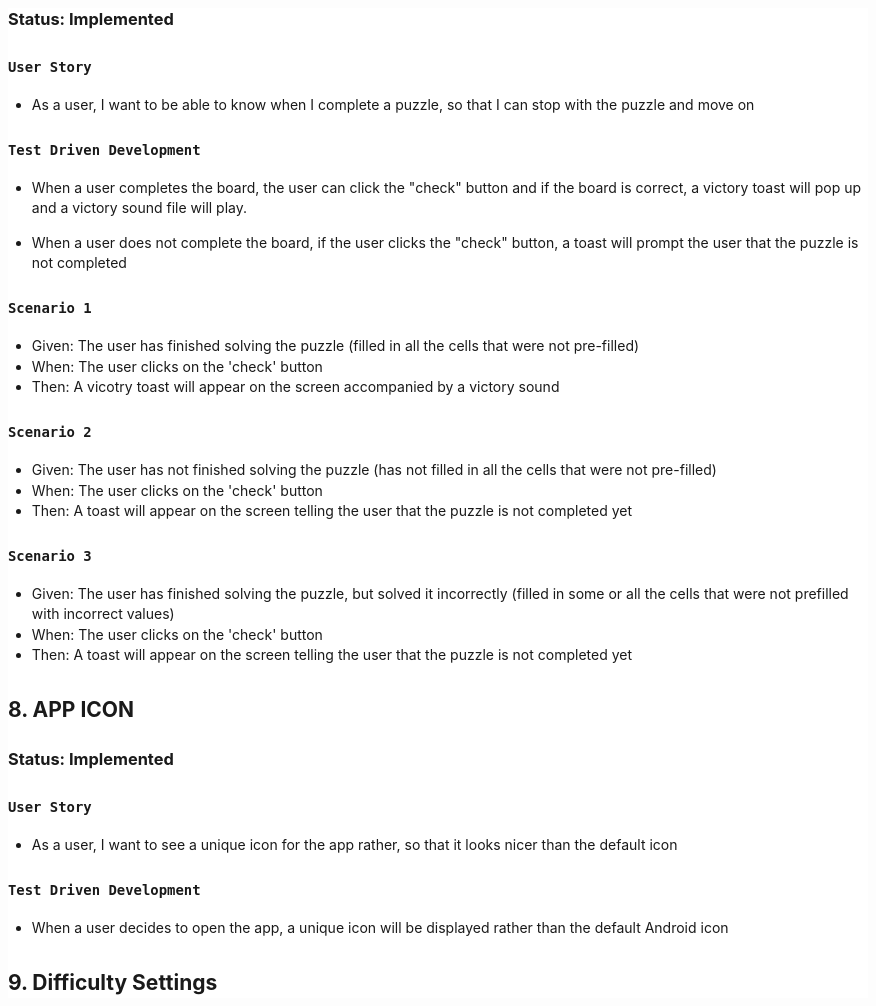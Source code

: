### Status: **Implemented**

### `User Story`

- As a user, I want to be able to know when I complete a puzzle, so that I can stop with the puzzle and move on

### `Test Driven Development`

- When a user completes the board, the user can click the "check" button and if the board is correct, a victory toast will pop up and a victory sound file will play.

- When a user does not complete the board, if the user clicks the "check" button, a toast will prompt the user that the puzzle is not completed

### `Scenario 1`

- Given: The user has finished solving the puzzle (filled in all the cells that were not pre-filled)
- When: The user clicks on the 'check' button 
- Then: A vicotry toast will appear on the screen accompanied by a victory sound

### `Scenario 2`

- Given: The user has not finished solving the puzzle (has not filled in all the cells that were not pre-filled) 
- When: The user clicks on the 'check' button 
- Then: A toast will appear on the screen telling the user that the puzzle is not completed yet

### `Scenario 3`

- Given: The user has finished solving the puzzle, but solved it incorrectly (filled in some or all the cells that were not prefilled with incorrect values)
- When: The user clicks on the 'check' button 
- Then: A toast will appear on the screen telling the user that the puzzle is not completed yet

## 8. APP ICON

### Status: **Implemented**

### `User Story`

- As a user, I want to see a unique icon for the app rather, so that it looks nicer than the default icon

### `Test Driven Development`

- When a user decides to open the app, a unique icon will be displayed rather than the default Android icon

## 9. Difficulty Settings
